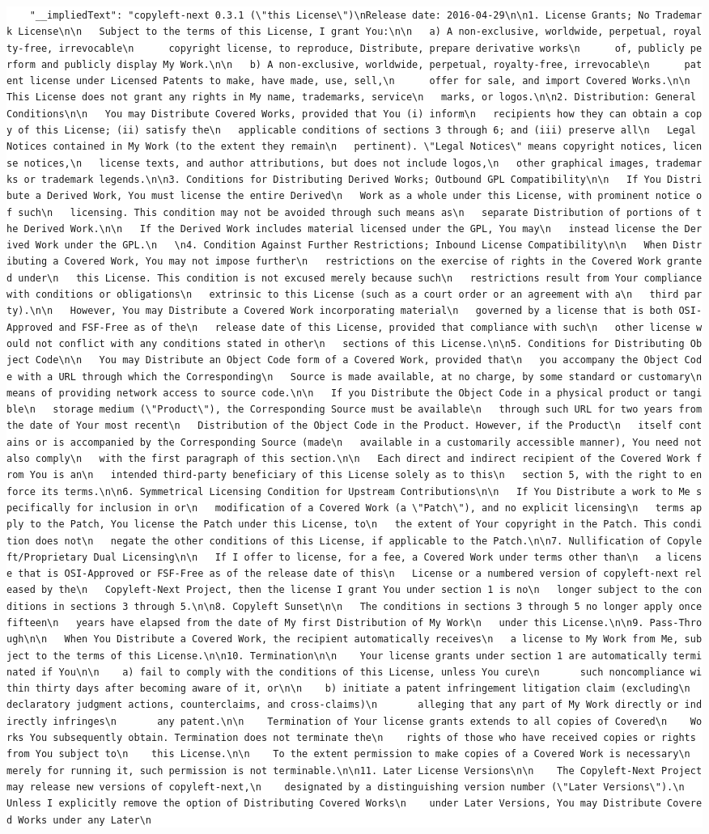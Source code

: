         "__impliedText": "copyleft-next 0.3.1 (\"this License\")\nRelease date: 2016-04-29\n\n1. License Grants; No Trademark License\n\n   Subject to the terms of this License, I grant You:\n\n   a) A non-exclusive, worldwide, perpetual, royalty-free, irrevocable\n      copyright license, to reproduce, Distribute, prepare derivative works\n      of, publicly perform and publicly display My Work.\n\n   b) A non-exclusive, worldwide, perpetual, royalty-free, irrevocable\n      patent license under Licensed Patents to make, have made, use, sell,\n      offer for sale, and import Covered Works.\n\n   This License does not grant any rights in My name, trademarks, service\n   marks, or logos.\n\n2. Distribution: General Conditions\n\n   You may Distribute Covered Works, provided that You (i) inform\n   recipients how they can obtain a copy of this License; (ii) satisfy the\n   applicable conditions of sections 3 through 6; and (iii) preserve all\n   Legal Notices contained in My Work (to the extent they remain\n   pertinent). \"Legal Notices\" means copyright notices, license notices,\n   license texts, and author attributions, but does not include logos,\n   other graphical images, trademarks or trademark legends.\n\n3. Conditions for Distributing Derived Works; Outbound GPL Compatibility\n\n   If You Distribute a Derived Work, You must license the entire Derived\n   Work as a whole under this License, with prominent notice of such\n   licensing. This condition may not be avoided through such means as\n   separate Distribution of portions of the Derived Work.\n\n   If the Derived Work includes material licensed under the GPL, You may\n   instead license the Derived Work under the GPL.\n   \n4. Condition Against Further Restrictions; Inbound License Compatibility\n\n   When Distributing a Covered Work, You may not impose further\n   restrictions on the exercise of rights in the Covered Work granted under\n   this License. This condition is not excused merely because such\n   restrictions result from Your compliance with conditions or obligations\n   extrinsic to this License (such as a court order or an agreement with a\n   third party).\n\n   However, You may Distribute a Covered Work incorporating material\n   governed by a license that is both OSI-Approved and FSF-Free as of the\n   release date of this License, provided that compliance with such\n   other license would not conflict with any conditions stated in other\n   sections of this License.\n\n5. Conditions for Distributing Object Code\n\n   You may Distribute an Object Code form of a Covered Work, provided that\n   you accompany the Object Code with a URL through which the Corresponding\n   Source is made available, at no charge, by some standard or customary\n   means of providing network access to source code.\n\n   If you Distribute the Object Code in a physical product or tangible\n   storage medium (\"Product\"), the Corresponding Source must be available\n   through such URL for two years from the date of Your most recent\n   Distribution of the Object Code in the Product. However, if the Product\n   itself contains or is accompanied by the Corresponding Source (made\n   available in a customarily accessible manner), You need not also comply\n   with the first paragraph of this section.\n\n   Each direct and indirect recipient of the Covered Work from You is an\n   intended third-party beneficiary of this License solely as to this\n   section 5, with the right to enforce its terms.\n\n6. Symmetrical Licensing Condition for Upstream Contributions\n\n   If You Distribute a work to Me specifically for inclusion in or\n   modification of a Covered Work (a \"Patch\"), and no explicit licensing\n   terms apply to the Patch, You license the Patch under this License, to\n   the extent of Your copyright in the Patch. This condition does not\n   negate the other conditions of this License, if applicable to the Patch.\n\n7. Nullification of Copyleft/Proprietary Dual Licensing\n\n   If I offer to license, for a fee, a Covered Work under terms other than\n   a license that is OSI-Approved or FSF-Free as of the release date of this\n   License or a numbered version of copyleft-next released by the\n   Copyleft-Next Project, then the license I grant You under section 1 is no\n   longer subject to the conditions in sections 3 through 5.\n\n8. Copyleft Sunset\n\n   The conditions in sections 3 through 5 no longer apply once fifteen\n   years have elapsed from the date of My first Distribution of My Work\n   under this License.\n\n9. Pass-Through\n\n   When You Distribute a Covered Work, the recipient automatically receives\n   a license to My Work from Me, subject to the terms of this License.\n\n10. Termination\n\n    Your license grants under section 1 are automatically terminated if You\n\n    a) fail to comply with the conditions of this License, unless You cure\n       such noncompliance within thirty days after becoming aware of it, or\n\n    b) initiate a patent infringement litigation claim (excluding\n       declaratory judgment actions, counterclaims, and cross-claims)\n       alleging that any part of My Work directly or indirectly infringes\n       any patent.\n\n    Termination of Your license grants extends to all copies of Covered\n    Works You subsequently obtain. Termination does not terminate the\n    rights of those who have received copies or rights from You subject to\n    this License.\n\n    To the extent permission to make copies of a Covered Work is necessary\n    merely for running it, such permission is not terminable.\n\n11. Later License Versions\n\n    The Copyleft-Next Project may release new versions of copyleft-next,\n    designated by a distinguishing version number (\"Later Versions\").\n    Unless I explicitly remove the option of Distributing Covered Works\n    under Later Versions, You may Distribute Covered Works under any Later\n